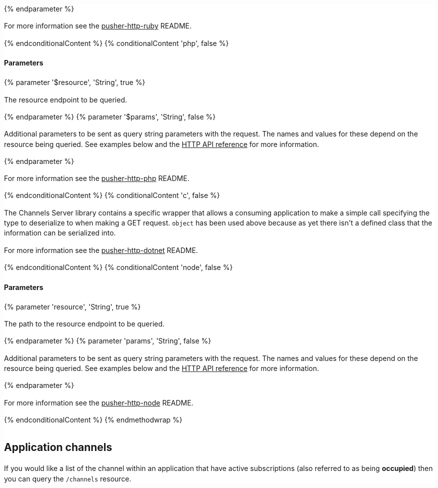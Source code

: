 {% endparameter %}

For more information see the [pusher-http-ruby](https://github.com/pusher/pusher-http-ruby) README.

{% endconditionalContent %}
{% conditionalContent 'php', false %}

#### Parameters

{% parameter '$resource', 'String', true %}

The resource endpoint to be queried.

{% endparameter %}
{% parameter '$params', 'String', false %}

Additional parameters to be sent as query string parameters with the request. The names and values for these depend on the resource being queried. See examples below and the [HTTP API reference](/docs/channels/library_auth_reference/rest-api) for more information.

{% endparameter %}

For more information see the [pusher-http-php](https://github.com/pusher/pusher-http-php) README.

{% endconditionalContent %}
{% conditionalContent 'c', false %}

The Channels Server library contains a specific wrapper that allows a consuming application to make a simple call specifying the type to deserialize to when making a GET request. `object` has been used above because as yet there isn't a defined class that the information can be serialized into.

For more information see the [pusher-http-dotnet](https://github.com/pusher/pusher-http-dotnet) README.

{% endconditionalContent %}
{% conditionalContent 'node', false %}

#### Parameters

{% parameter 'resource', 'String', true %}

The path to the resource endpoint to be queried.

{% endparameter %}
{% parameter 'params', 'String', false %}

Additional parameters to be sent as query string parameters with the request. The names and values for these depend on the resource being queried. See examples below and the [HTTP API reference](/docs/channels/library_auth_reference/rest-api) for more information.

{% endparameter %}

For more information see the [pusher-http-node](https://github.com/pusher/pusher-http-node) README.

{% endconditionalContent %}
{% endmethodwrap %}

## Application channels

If you would like a list of the channel within an application that have active subscriptions (also referred to as being **occupied**) then you can query the `/channels` resource.
